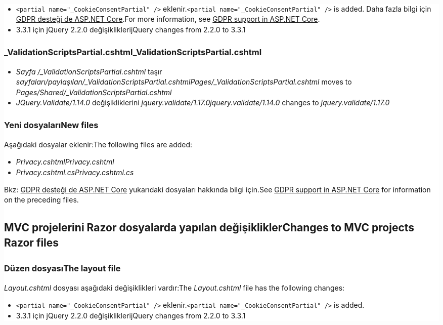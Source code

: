   * <span data-ttu-id="b9142-248">`<partial name="_CookieConsentPartial" />` eklenir.</span><span class="sxs-lookup"><span data-stu-id="b9142-248">`<partial name="_CookieConsentPartial" />` is added.</span></span> <span data-ttu-id="b9142-249">Daha fazla bilgi için [GDPR desteği de ASP.NET Core](xref:security/gdpr).</span><span class="sxs-lookup"><span data-stu-id="b9142-249">For more information, see [GDPR support in ASP.NET Core](xref:security/gdpr).</span></span>
  * <span data-ttu-id="b9142-250">3.3.1 için jQuery 2.2.0 değişiklikleri</span><span class="sxs-lookup"><span data-stu-id="b9142-250">jQuery changes from 2.2.0 to 3.3.1</span></span>

### <a name="validationscriptspartialcshtml"></a><span data-ttu-id="b9142-251">\_ValidationScriptsPartial.cshtml</span><span class="sxs-lookup"><span data-stu-id="b9142-251">\_ValidationScriptsPartial.cshtml</span></span>

* <span data-ttu-id="b9142-252">*Sayfa /\_ValidationScriptsPartial.cshtml* taşır *sayfaları/paylaşılan/\_ValidationScriptsPartial.cshtml*</span><span class="sxs-lookup"><span data-stu-id="b9142-252">*Pages/\_ValidationScriptsPartial.cshtml* moves to *Pages/Shared/\_ValidationScriptsPartial.cshtml*</span></span>
* <span data-ttu-id="b9142-253">*JQuery.Validate/1.14.0* değişikliklerini *jquery.validate/1.17.0*</span><span class="sxs-lookup"><span data-stu-id="b9142-253">*jquery.validate/1.14.0* changes to *jquery.validate/1.17.0*</span></span>

### <a name="new-files"></a><span data-ttu-id="b9142-254">Yeni dosyaları</span><span class="sxs-lookup"><span data-stu-id="b9142-254">New files</span></span>

<span data-ttu-id="b9142-255">Aşağıdaki dosyalar eklenir:</span><span class="sxs-lookup"><span data-stu-id="b9142-255">The following files are added:</span></span>

* <span data-ttu-id="b9142-256">*Privacy.cshtml*</span><span class="sxs-lookup"><span data-stu-id="b9142-256">*Privacy.cshtml*</span></span>
* <span data-ttu-id="b9142-257">*Privacy.cshtml.cs*</span><span class="sxs-lookup"><span data-stu-id="b9142-257">*Privacy.cshtml.cs*</span></span>

<span data-ttu-id="b9142-258">Bkz: [GDPR desteği de ASP.NET Core](xref:security/gdpr) yukarıdaki dosyaları hakkında bilgi için.</span><span class="sxs-lookup"><span data-stu-id="b9142-258">See [GDPR support in ASP.NET Core](xref:security/gdpr) for information on the preceding files.</span></span>

## <a name="changes-to-mvc-projects-razor-files"></a><span data-ttu-id="b9142-259">MVC projelerini Razor dosyalarda yapılan değişiklikler</span><span class="sxs-lookup"><span data-stu-id="b9142-259">Changes to MVC projects Razor files</span></span>

### <a name="the-layout-file"></a><span data-ttu-id="b9142-260">Düzen dosyası</span><span class="sxs-lookup"><span data-stu-id="b9142-260">The layout file</span></span>

<span data-ttu-id="b9142-261">*Layout.cshtml* dosyası aşağıdaki değişiklikleri vardır:</span><span class="sxs-lookup"><span data-stu-id="b9142-261">The *Layout.cshtml* file has the following changes:</span></span>

* <span data-ttu-id="b9142-262">`<partial name="_CookieConsentPartial" />` eklenir.</span><span class="sxs-lookup"><span data-stu-id="b9142-262">`<partial name="_CookieConsentPartial" />` is added.</span></span>
* <span data-ttu-id="b9142-263">3.3.1 için jQuery 2.2.0 değişiklikleri</span><span class="sxs-lookup"><span data-stu-id="b9142-263">jQuery changes from 2.2.0 to 3.3.1</span></span>
